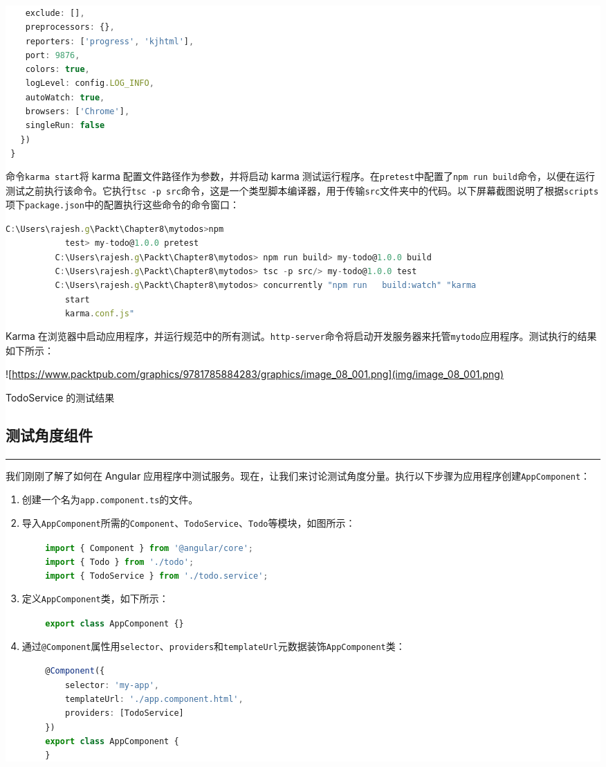 ```ts
    exclude: [],   
    preprocessors: {},   
    reporters: ['progress', 'kjhtml'],   
    port: 9876,   
    colors: true,   
    logLevel: config.LOG_INFO,   
    autoWatch: true,   
    browsers: ['Chrome'],   
    singleRun: false   
   })   
 }   
```

命令`karma start`将 karma 配置文件路径作为参数，并将启动 karma 测试运行程序。在`pretest`中配置了`npm run build`命令，以便在运行测试之前执行该命令。它执行`tsc -p src`命令，这是一个类型脚本编译器，用于传输`src`文件夹中的代码。以下屏幕截图说明了根据`scripts`项下`package.json`中的配置执行这些命令的命令窗口：

```ts
C:\Users\rajesh.g\Packt\Chapter8\mytodos>npm     
            test> my-todo@1.0.0 pretest   
          C:\Users\rajesh.g\Packt\Chapter8\mytodos> npm run build> my-todo@1.0.0 build   
          C:\Users\rajesh.g\Packt\Chapter8\mytodos> tsc -p src/> my-todo@1.0.0 test   
          C:\Users\rajesh.g\Packt\Chapter8\mytodos> concurrently "npm run   build:watch" "karma 
            start 
            karma.conf.js"
```

Karma 在浏览器中启动应用程序，并运行规范中的所有测试。`http-server`命令将启动开发服务器来托管`mytodo`应用程序。测试执行的结果如下所示：

![https://www.packtpub.com/graphics/9781785884283/graphics/image_08_001.png](img/image_08_001.png)

TodoService 的测试结果

## 测试角度组件

* * *

我们刚刚了解了如何在 Angular 应用程序中测试服务。现在，让我们来讨论测试角度分量。执行以下步骤为应用程序创建`AppComponent`：

1.  创建一个名为`app.component.ts`的文件。

2.  导入`AppComponent`所需的`Component`、`TodoService`、`Todo`等模块，如图所示：

```ts
        import { Component } from '@angular/core'; 
        import { Todo } from './todo'; 
        import { TodoService } from './todo.service'; 
```

3.  定义`AppComponent`类，如下所示：

```ts
        export class AppComponent {} 
```

4.  通过`@Component`属性用`selector`、`providers`和`templateUrl`元数据装饰`AppComponent`类：

```ts
        @Component({ 
            selector: 'my-app', 
            templateUrl: './app.component.html', 
            providers: [TodoService] 
        }) 
        export class AppComponent {     
        } 
```
